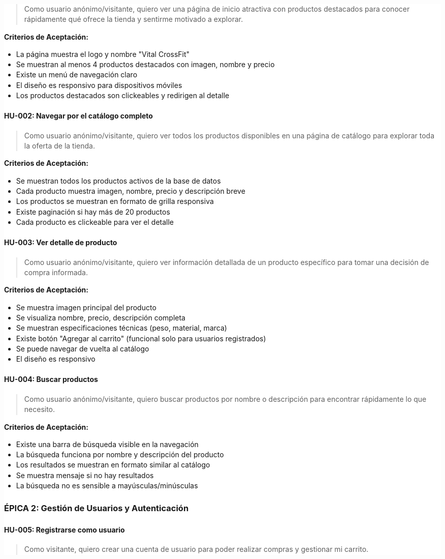 > Como usuario anónimo/visitante, quiero ver una página de inicio atractiva con productos destacados para conocer rápidamente qué ofrece la tienda y sentirme motivado a explorar.

**Criterios de Aceptación:**

- La página muestra el logo y nombre "Vital CrossFit"
- Se muestran al menos 4 productos destacados con imagen, nombre y precio
- Existe un menú de navegación claro
- El diseño es responsivo para dispositivos móviles
- Los productos destacados son clickeables y redirigen al detalle

#### HU-002: Navegar por el catálogo completo

> Como usuario anónimo/visitante, quiero ver todos los productos disponibles en una página de catálogo para explorar toda la oferta de la tienda.

**Criterios de Aceptación:**

- Se muestran todos los productos activos de la base de datos
- Cada producto muestra imagen, nombre, precio y descripción breve
- Los productos se muestran en formato de grilla responsiva
- Existe paginación si hay más de 20 productos
- Cada producto es clickeable para ver el detalle

#### HU-003: Ver detalle de producto

> Como usuario anónimo/visitante, quiero ver información detallada de un producto específico para tomar una decisión de compra informada.

**Criterios de Aceptación:**

- Se muestra imagen principal del producto
- Se visualiza nombre, precio, descripción completa
- Se muestran especificaciones técnicas (peso, material, marca)
- Existe botón "Agregar al carrito" (funcional solo para usuarios registrados)
- Se puede navegar de vuelta al catálogo
- El diseño es responsivo

#### HU-004: Buscar productos

> Como usuario anónimo/visitante, quiero buscar productos por nombre o descripción para encontrar rápidamente lo que necesito.

**Criterios de Aceptación:**

- Existe una barra de búsqueda visible en la navegación
- La búsqueda funciona por nombre y descripción del producto
- Los resultados se muestran en formato similar al catálogo
- Se muestra mensaje si no hay resultados
- La búsqueda no es sensible a mayúsculas/minúsculas

### ÉPICA 2: Gestión de Usuarios y Autenticación

#### HU-005: Registrarse como usuario

> Como visitante, quiero crear una cuenta de usuario para poder realizar compras y gestionar mi carrito.
